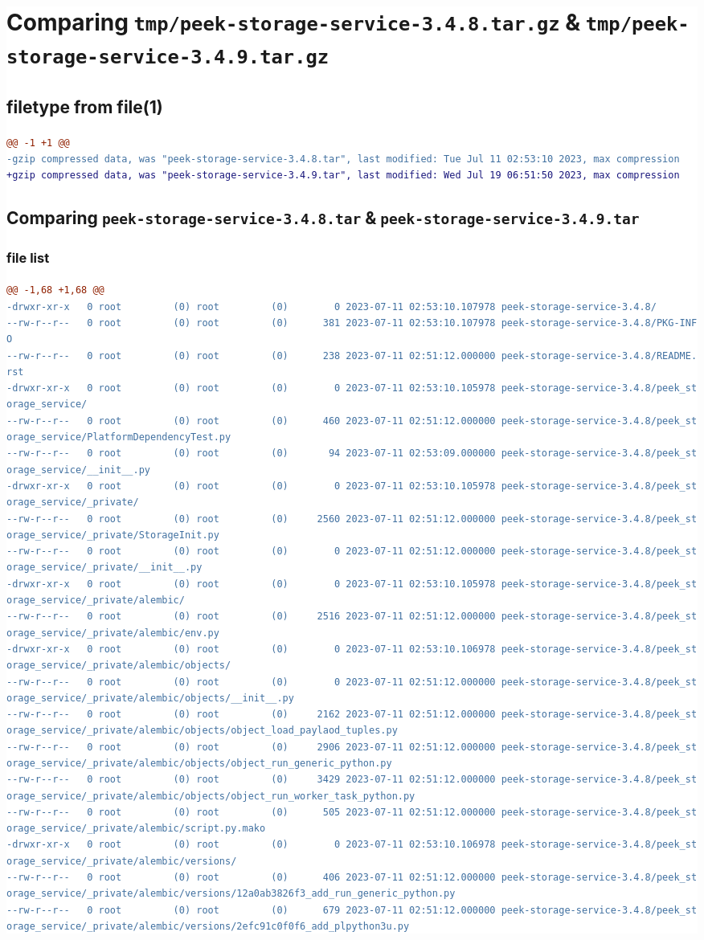 # Comparing `tmp/peek-storage-service-3.4.8.tar.gz` & `tmp/peek-storage-service-3.4.9.tar.gz`

## filetype from file(1)

```diff
@@ -1 +1 @@
-gzip compressed data, was "peek-storage-service-3.4.8.tar", last modified: Tue Jul 11 02:53:10 2023, max compression
+gzip compressed data, was "peek-storage-service-3.4.9.tar", last modified: Wed Jul 19 06:51:50 2023, max compression
```

## Comparing `peek-storage-service-3.4.8.tar` & `peek-storage-service-3.4.9.tar`

### file list

```diff
@@ -1,68 +1,68 @@
-drwxr-xr-x   0 root         (0) root         (0)        0 2023-07-11 02:53:10.107978 peek-storage-service-3.4.8/
--rw-r--r--   0 root         (0) root         (0)      381 2023-07-11 02:53:10.107978 peek-storage-service-3.4.8/PKG-INFO
--rw-r--r--   0 root         (0) root         (0)      238 2023-07-11 02:51:12.000000 peek-storage-service-3.4.8/README.rst
-drwxr-xr-x   0 root         (0) root         (0)        0 2023-07-11 02:53:10.105978 peek-storage-service-3.4.8/peek_storage_service/
--rw-r--r--   0 root         (0) root         (0)      460 2023-07-11 02:51:12.000000 peek-storage-service-3.4.8/peek_storage_service/PlatformDependencyTest.py
--rw-r--r--   0 root         (0) root         (0)       94 2023-07-11 02:53:09.000000 peek-storage-service-3.4.8/peek_storage_service/__init__.py
-drwxr-xr-x   0 root         (0) root         (0)        0 2023-07-11 02:53:10.105978 peek-storage-service-3.4.8/peek_storage_service/_private/
--rw-r--r--   0 root         (0) root         (0)     2560 2023-07-11 02:51:12.000000 peek-storage-service-3.4.8/peek_storage_service/_private/StorageInit.py
--rw-r--r--   0 root         (0) root         (0)        0 2023-07-11 02:51:12.000000 peek-storage-service-3.4.8/peek_storage_service/_private/__init__.py
-drwxr-xr-x   0 root         (0) root         (0)        0 2023-07-11 02:53:10.105978 peek-storage-service-3.4.8/peek_storage_service/_private/alembic/
--rw-r--r--   0 root         (0) root         (0)     2516 2023-07-11 02:51:12.000000 peek-storage-service-3.4.8/peek_storage_service/_private/alembic/env.py
-drwxr-xr-x   0 root         (0) root         (0)        0 2023-07-11 02:53:10.106978 peek-storage-service-3.4.8/peek_storage_service/_private/alembic/objects/
--rw-r--r--   0 root         (0) root         (0)        0 2023-07-11 02:51:12.000000 peek-storage-service-3.4.8/peek_storage_service/_private/alembic/objects/__init__.py
--rw-r--r--   0 root         (0) root         (0)     2162 2023-07-11 02:51:12.000000 peek-storage-service-3.4.8/peek_storage_service/_private/alembic/objects/object_load_paylaod_tuples.py
--rw-r--r--   0 root         (0) root         (0)     2906 2023-07-11 02:51:12.000000 peek-storage-service-3.4.8/peek_storage_service/_private/alembic/objects/object_run_generic_python.py
--rw-r--r--   0 root         (0) root         (0)     3429 2023-07-11 02:51:12.000000 peek-storage-service-3.4.8/peek_storage_service/_private/alembic/objects/object_run_worker_task_python.py
--rw-r--r--   0 root         (0) root         (0)      505 2023-07-11 02:51:12.000000 peek-storage-service-3.4.8/peek_storage_service/_private/alembic/script.py.mako
-drwxr-xr-x   0 root         (0) root         (0)        0 2023-07-11 02:53:10.106978 peek-storage-service-3.4.8/peek_storage_service/_private/alembic/versions/
--rw-r--r--   0 root         (0) root         (0)      406 2023-07-11 02:51:12.000000 peek-storage-service-3.4.8/peek_storage_service/_private/alembic/versions/12a0ab3826f3_add_run_generic_python.py
--rw-r--r--   0 root         (0) root         (0)      679 2023-07-11 02:51:12.000000 peek-storage-service-3.4.8/peek_storage_service/_private/alembic/versions/2efc91c0f0f6_add_plpython3u.py
```